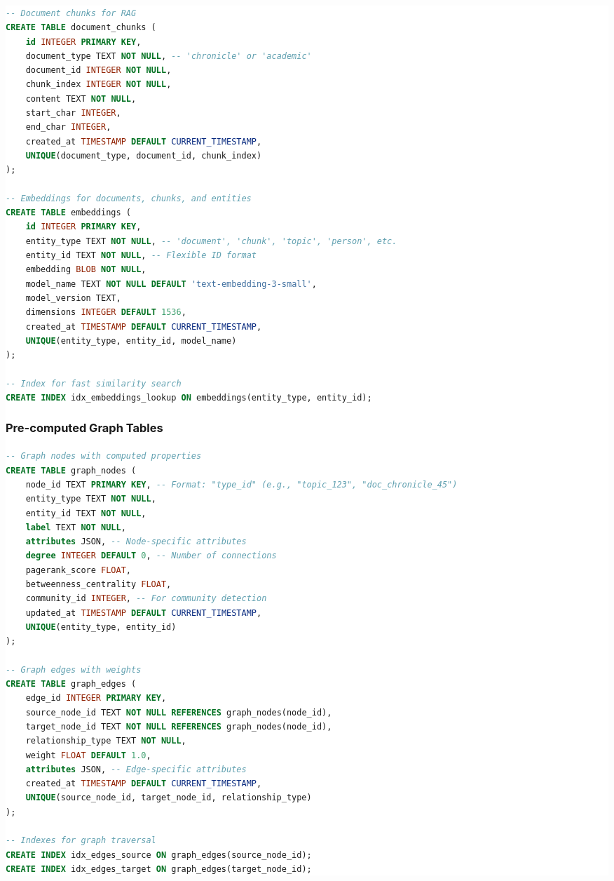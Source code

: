 ```sql
-- Document chunks for RAG
CREATE TABLE document_chunks (
    id INTEGER PRIMARY KEY,
    document_type TEXT NOT NULL, -- 'chronicle' or 'academic'
    document_id INTEGER NOT NULL,
    chunk_index INTEGER NOT NULL,
    content TEXT NOT NULL,
    start_char INTEGER,
    end_char INTEGER,
    created_at TIMESTAMP DEFAULT CURRENT_TIMESTAMP,
    UNIQUE(document_type, document_id, chunk_index)
);

-- Embeddings for documents, chunks, and entities
CREATE TABLE embeddings (
    id INTEGER PRIMARY KEY,
    entity_type TEXT NOT NULL, -- 'document', 'chunk', 'topic', 'person', etc.
    entity_id TEXT NOT NULL, -- Flexible ID format
    embedding BLOB NOT NULL,
    model_name TEXT NOT NULL DEFAULT 'text-embedding-3-small',
    model_version TEXT,
    dimensions INTEGER DEFAULT 1536,
    created_at TIMESTAMP DEFAULT CURRENT_TIMESTAMP,
    UNIQUE(entity_type, entity_id, model_name)
);

-- Index for fast similarity search
CREATE INDEX idx_embeddings_lookup ON embeddings(entity_type, entity_id);
```

### Pre-computed Graph Tables

```sql
-- Graph nodes with computed properties
CREATE TABLE graph_nodes (
    node_id TEXT PRIMARY KEY, -- Format: "type_id" (e.g., "topic_123", "doc_chronicle_45")
    entity_type TEXT NOT NULL,
    entity_id TEXT NOT NULL,
    label TEXT NOT NULL,
    attributes JSON, -- Node-specific attributes
    degree INTEGER DEFAULT 0, -- Number of connections
    pagerank_score FLOAT,
    betweenness_centrality FLOAT,
    community_id INTEGER, -- For community detection
    updated_at TIMESTAMP DEFAULT CURRENT_TIMESTAMP,
    UNIQUE(entity_type, entity_id)
);

-- Graph edges with weights
CREATE TABLE graph_edges (
    edge_id INTEGER PRIMARY KEY,
    source_node_id TEXT NOT NULL REFERENCES graph_nodes(node_id),
    target_node_id TEXT NOT NULL REFERENCES graph_nodes(node_id),
    relationship_type TEXT NOT NULL,
    weight FLOAT DEFAULT 1.0,
    attributes JSON, -- Edge-specific attributes
    created_at TIMESTAMP DEFAULT CURRENT_TIMESTAMP,
    UNIQUE(source_node_id, target_node_id, relationship_type)
);

-- Indexes for graph traversal
CREATE INDEX idx_edges_source ON graph_edges(source_node_id);
CREATE INDEX idx_edges_target ON graph_edges(target_node_id);
```